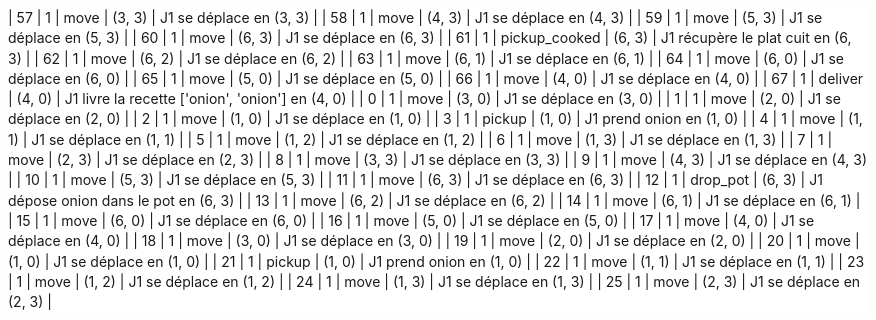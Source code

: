 |  57 | 1      | move         | (3, 3)   | J1 se déplace en (3, 3) |
|  58 | 1      | move         | (4, 3)   | J1 se déplace en (4, 3) |
|  59 | 1      | move         | (5, 3)   | J1 se déplace en (5, 3) |
|  60 | 1      | move         | (6, 3)   | J1 se déplace en (6, 3) |
|  61 | 1      | pickup_cooked | (6, 3)   | J1 récupère le plat cuit en (6, 3) |
|  62 | 1      | move         | (6, 2)   | J1 se déplace en (6, 2) |
|  63 | 1      | move         | (6, 1)   | J1 se déplace en (6, 1) |
|  64 | 1      | move         | (6, 0)   | J1 se déplace en (6, 0) |
|  65 | 1      | move         | (5, 0)   | J1 se déplace en (5, 0) |
|  66 | 1      | move         | (4, 0)   | J1 se déplace en (4, 0) |
|  67 | 1      | deliver      | (4, 0)   | J1 livre la recette ['onion', 'onion'] en (4, 0) |
|   0 | 1      | move         | (3, 0)   | J1 se déplace en (3, 0) |
|   1 | 1      | move         | (2, 0)   | J1 se déplace en (2, 0) |
|   2 | 1      | move         | (1, 0)   | J1 se déplace en (1, 0) |
|   3 | 1      | pickup       | (1, 0)   | J1 prend onion en (1, 0) |
|   4 | 1      | move         | (1, 1)   | J1 se déplace en (1, 1) |
|   5 | 1      | move         | (1, 2)   | J1 se déplace en (1, 2) |
|   6 | 1      | move         | (1, 3)   | J1 se déplace en (1, 3) |
|   7 | 1      | move         | (2, 3)   | J1 se déplace en (2, 3) |
|   8 | 1      | move         | (3, 3)   | J1 se déplace en (3, 3) |
|   9 | 1      | move         | (4, 3)   | J1 se déplace en (4, 3) |
|  10 | 1      | move         | (5, 3)   | J1 se déplace en (5, 3) |
|  11 | 1      | move         | (6, 3)   | J1 se déplace en (6, 3) |
|  12 | 1      | drop_pot     | (6, 3)   | J1 dépose onion dans le pot en (6, 3) |
|  13 | 1      | move         | (6, 2)   | J1 se déplace en (6, 2) |
|  14 | 1      | move         | (6, 1)   | J1 se déplace en (6, 1) |
|  15 | 1      | move         | (6, 0)   | J1 se déplace en (6, 0) |
|  16 | 1      | move         | (5, 0)   | J1 se déplace en (5, 0) |
|  17 | 1      | move         | (4, 0)   | J1 se déplace en (4, 0) |
|  18 | 1      | move         | (3, 0)   | J1 se déplace en (3, 0) |
|  19 | 1      | move         | (2, 0)   | J1 se déplace en (2, 0) |
|  20 | 1      | move         | (1, 0)   | J1 se déplace en (1, 0) |
|  21 | 1      | pickup       | (1, 0)   | J1 prend onion en (1, 0) |
|  22 | 1      | move         | (1, 1)   | J1 se déplace en (1, 1) |
|  23 | 1      | move         | (1, 2)   | J1 se déplace en (1, 2) |
|  24 | 1      | move         | (1, 3)   | J1 se déplace en (1, 3) |
|  25 | 1      | move         | (2, 3)   | J1 se déplace en (2, 3) |